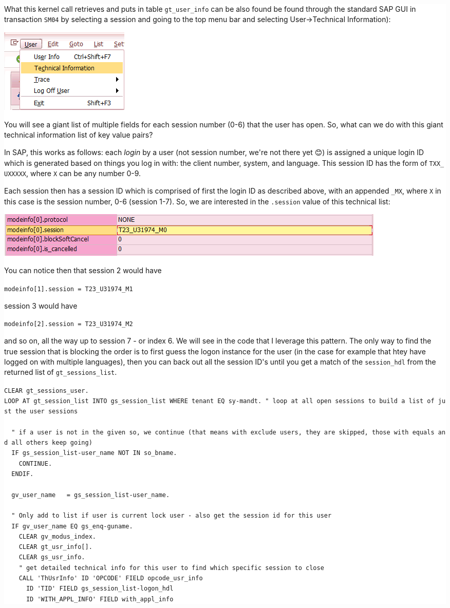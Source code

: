 What this kernel call retrieves and puts in table `gt_user_info` can be also found be found through the standard SAP GUI in transaction `SM04` by selecting a session and going to the top menu bar and selecting User->Technical Information):

![How to navigate to technical information in SAP GUI transaction SM04](technical-information.png)

You will see a giant list of multiple fields for each session number (0-6) that the user has open. So, what can we do with this giant technical information list of key value pairs? 

In SAP, this works as follows: each _login_ by a user (not session number, we're not there yet 😊)  is assigned a unique login ID which is generated based on things you log in with: the client number, system, and language. This session ID has the form of `TXX_UXXXXX`, where `X` can be any number 0-9. 

Each session then has a session ID which is comprised of first the login ID as described above, with an appended `_MX`, where `X` in this case is the session number, 0-6 (session 1-7). So, we are interested in the `.session` value of this technical list:

![Session ID in the technical information.](session-id.png)

You can notice then that session 2 would have 

`modeinfo[1].session = T23_U31974_M1` 

session 3 would have

`modeinfo[2].session = T23_U31974_M2` 

and so on, all the way up to session 7 - or index 6. We will see in the code that I leverage this pattern. The only way to find the true session that is blocking the order is to first guess the logon instance for the user (in the case for example that htey have logged on with multiple languages), then you can back out all the session ID's until you get a match of the `session_hdl` from the returned list of `gt_sessions_list`.

```abap
CLEAR gt_sessions_user.
LOOP AT gt_session_list INTO gs_session_list WHERE tenant EQ sy-mandt. " loop at all open sessions to build a list of just the user sessions

  " if a user is not in the given so, we continue (that means with exclude users, they are skipped, those with equals and all others keep going)
  IF gs_session_list-user_name NOT IN so_bname.
    CONTINUE.
  ENDIF.

  gv_user_name   = gs_session_list-user_name.

  " Only add to list if user is current lock user - also get the session id for this user
  IF gv_user_name EQ gs_enq-guname.
    CLEAR gv_modus_index.
    CLEAR gt_usr_info[].
    CLEAR gs_usr_info.
    " get detailed technical info for this user to find which specific session to close
    CALL 'ThUsrInfo' ID 'OPCODE' FIELD opcode_usr_info
      ID 'TID' FIELD gs_session_list-logon_hdl
      ID 'WITH_APPL_INFO' FIELD with_appl_info
```